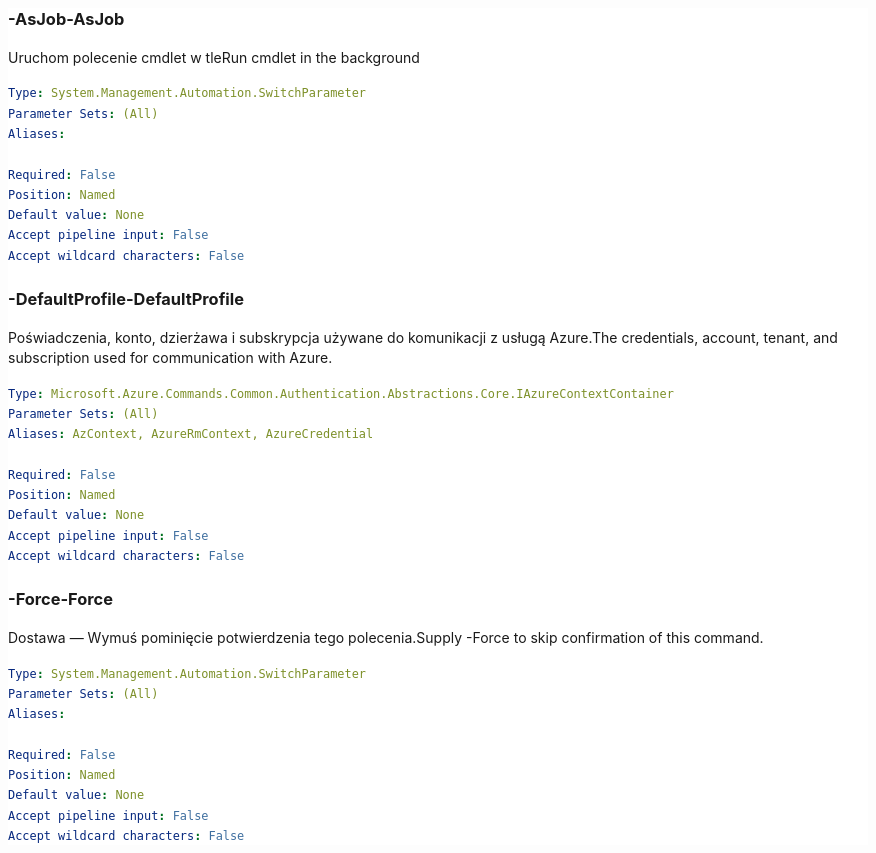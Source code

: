 ### <span data-ttu-id="981d8-121">-AsJob</span><span class="sxs-lookup"><span data-stu-id="981d8-121">-AsJob</span></span>
<span data-ttu-id="981d8-122">Uruchom polecenie cmdlet w tle</span><span class="sxs-lookup"><span data-stu-id="981d8-122">Run cmdlet in the background</span></span>

```yaml
Type: System.Management.Automation.SwitchParameter
Parameter Sets: (All)
Aliases:

Required: False
Position: Named
Default value: None
Accept pipeline input: False
Accept wildcard characters: False
```

### <span data-ttu-id="981d8-123">-DefaultProfile</span><span class="sxs-lookup"><span data-stu-id="981d8-123">-DefaultProfile</span></span>
<span data-ttu-id="981d8-124">Poświadczenia, konto, dzierżawa i subskrypcja używane do komunikacji z usługą Azure.</span><span class="sxs-lookup"><span data-stu-id="981d8-124">The credentials, account, tenant, and subscription used for communication with Azure.</span></span>

```yaml
Type: Microsoft.Azure.Commands.Common.Authentication.Abstractions.Core.IAzureContextContainer
Parameter Sets: (All)
Aliases: AzContext, AzureRmContext, AzureCredential

Required: False
Position: Named
Default value: None
Accept pipeline input: False
Accept wildcard characters: False
```

### <span data-ttu-id="981d8-125">-Force</span><span class="sxs-lookup"><span data-stu-id="981d8-125">-Force</span></span>
<span data-ttu-id="981d8-126">Dostawa — Wymuś pominięcie potwierdzenia tego polecenia.</span><span class="sxs-lookup"><span data-stu-id="981d8-126">Supply -Force to skip confirmation of this command.</span></span>

```yaml
Type: System.Management.Automation.SwitchParameter
Parameter Sets: (All)
Aliases:

Required: False
Position: Named
Default value: None
Accept pipeline input: False
Accept wildcard characters: False
```
